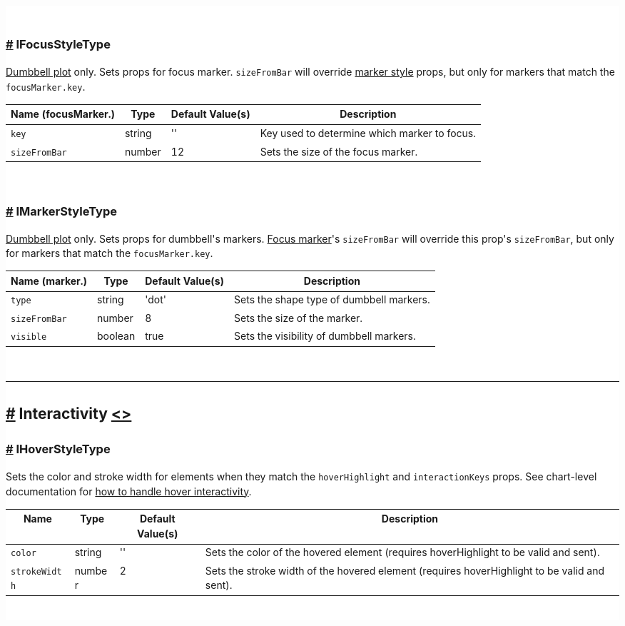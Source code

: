 <br>

### <a name="IFocusStyleType" href="#IFocusStyleType">#</a> IFocusStyleType

[Dumbbell plot](../dumbbell-plot) only. Sets props for focus marker. `sizeFromBar` will override <a href="#IMarkerStyleType">marker style</a> props, but only for markers that match the `focusMarker.key`.

| Name (focusMarker.) | Type   | Default Value(s) | Description                                  |
| ------------------- | ------ | ---------------- | -------------------------------------------- |
| `key`               | string | ''               | Key used to determine which marker to focus. |
| `sizeFromBar`       | number | 12               | Sets the size of the focus marker.           |

<br>

### <a name="IMarkerStyleType" href="#IMarkerStyleType">#</a> IMarkerStyleType

[Dumbbell plot](../dumbbell-plot) only. Sets props for dumbbell's markers. <a href="#IFocusStyleType">Focus marker</a>'s `sizeFromBar` will override this prop's `sizeFromBar`, but only for markers that match the `focusMarker.key`.

| Name (marker.) | Type    | Default Value(s) | Description                              |
| -------------- | ------- | ---------------- | ---------------------------------------- |
| `type`         | string  | 'dot'            | Sets the shape type of dumbbell markers. |
| `sizeFromBar`  | number  | 8                | Sets the size of the marker.             |
| `visible`      | boolean | true             | Sets the visibility of dumbbell markers. |

<br>

<hr>

## <a name="interactivity" href="#interactivity">#</a> Interactivity [<>](./src/prop-types.ts 'Source')

### <a name="IHoverStyleType" href="#IHoverStyleType">#</a> IHoverStyleType

Sets the color and stroke width for elements when they match the `hoverHighlight` and `interactionKeys` props. See chart-level documentation for [how to handle hover interactivity](..bar-chart/README#event-props).

| Name          | Type   | Default Value(s) | Description                                                                                  |
| ------------- | ------ | ---------------- | -------------------------------------------------------------------------------------------- |
| `color`       | string | ''               | Sets the color of the hovered element (requires hoverHighlight to be valid and sent).        |
| `strokeWidth` | number | 2                | Sets the stroke width of the hovered element (requires hoverHighlight to be valid and sent). |

<br>
